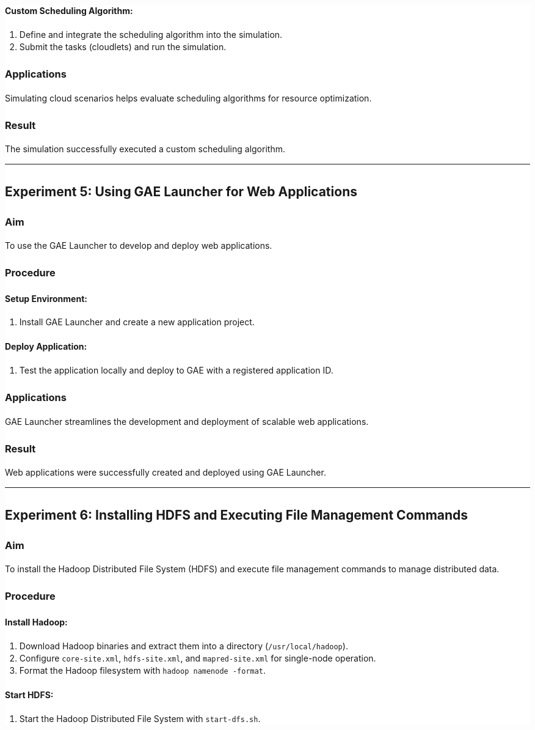 #### Custom Scheduling Algorithm:
1. Define and integrate the scheduling algorithm into the simulation.
2. Submit the tasks (cloudlets) and run the simulation.

### Applications
Simulating cloud scenarios helps evaluate scheduling algorithms for resource optimization.

### Result
The simulation successfully executed a custom scheduling algorithm.

---

## Experiment 5: Using GAE Launcher for Web Applications

### Aim
To use the GAE Launcher to develop and deploy web applications.

### Procedure
#### Setup Environment:
1. Install GAE Launcher and create a new application project.

#### Deploy Application:
1. Test the application locally and deploy to GAE with a registered application ID.

### Applications
GAE Launcher streamlines the development and deployment of scalable web applications.

### Result
Web applications were successfully created and deployed using GAE Launcher.

---

## Experiment 6: Installing HDFS and Executing File Management Commands

### Aim
To install the Hadoop Distributed File System (HDFS) and execute file management commands to manage distributed data.

### Procedure
#### Install Hadoop:
1. Download Hadoop binaries and extract them into a directory (`/usr/local/hadoop`).
2. Configure `core-site.xml`, `hdfs-site.xml`, and `mapred-site.xml` for single-node operation.
3. Format the Hadoop filesystem with `hadoop namenode -format`.

#### Start HDFS:
1. Start the Hadoop Distributed File System with `start-dfs.sh`.
